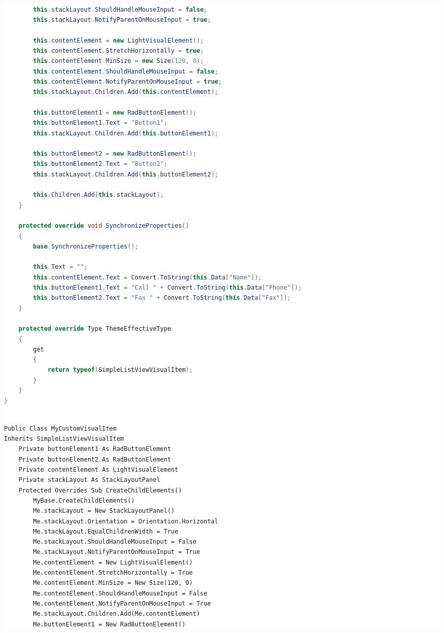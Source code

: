 ````C#
        this.stackLayout.ShouldHandleMouseInput = false;
        this.stackLayout.NotifyParentOnMouseInput = true;
        
        this.contentElement = new LightVisualElement();
        this.contentElement.StretchHorizontally = true;
        this.contentElement.MinSize = new Size(120, 0);
        this.contentElement.ShouldHandleMouseInput = false;
        this.contentElement.NotifyParentOnMouseInput = true;
        this.stackLayout.Children.Add(this.contentElement);
        
        this.buttonElement1 = new RadButtonElement();
        this.buttonElement1.Text = "Button1";
        this.stackLayout.Children.Add(this.buttonElement1);
        
        this.buttonElement2 = new RadButtonElement();
        this.buttonElement2.Text = "Button2";
        this.stackLayout.Children.Add(this.buttonElement2);
    
        this.Children.Add(this.stackLayout);
    }
        
    protected override void SynchronizeProperties()
    {
        base.SynchronizeProperties();
    
        this.Text = "";
        this.contentElement.Text = Convert.ToString(this.Data["Name"]);
        this.buttonElement1.Text = "Call " + Convert.ToString(this.Data["Phone"]);
        this.buttonElement2.Text = "Fax " + Convert.ToString(this.Data["Fax"]);
    }
            
    protected override Type ThemeEffectiveType
    {
        get
        {
            return typeof(SimpleListViewVisualItem);
        }
    }
}

````
````VB.NET
    
Public Class MyCustomVisualItem
Inherits SimpleListViewVisualItem
    Private buttonElement1 As RadButtonElement
    Private buttonElement2 As RadButtonElement
    Private contentElement As LightVisualElement
    Private stackLayout As StackLayoutPanel
    Protected Overrides Sub CreateChildElements()
        MyBase.CreateChildElements()
        Me.stackLayout = New StackLayoutPanel()
        Me.stackLayout.Orientation = Orientation.Horizontal
        Me.stackLayout.EqualChildrenWidth = True
        Me.stackLayout.ShouldHandleMouseInput = False
        Me.stackLayout.NotifyParentOnMouseInput = True
        Me.contentElement = New LightVisualElement()
        Me.contentElement.StretchHorizontally = True
        Me.contentElement.MinSize = New Size(120, 0)
        Me.contentElement.ShouldHandleMouseInput = False
        Me.contentElement.NotifyParentOnMouseInput = True
        Me.stackLayout.Children.Add(Me.contentElement)
        Me.buttonElement1 = New RadButtonElement()
````